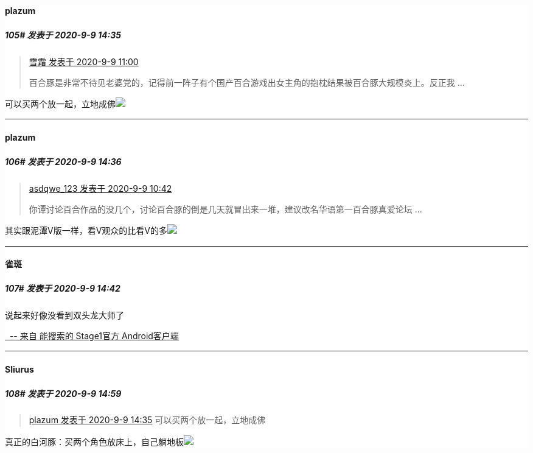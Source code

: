 ####  plazum  
##### 105#       发表于 2020-9-9 14:35



<blockquote><a href="httphttps://bbs.saraba1st.com/2b/forum.php?mod=redirect&amp;goto=findpost&amp;pid=48684111&amp;ptid=1958905" target="_blank">雪霜 发表于 2020-9-9 11:00</a>

百合豚是非常不待见老婆党的，记得前一阵子有个国产百合游戏出女主角的抱枕结果被百合豚大规模炎上。反正我 ...</blockquote>
可以买两个放一起，立地成佛<img src="https://static.saraba1st.com/image/smiley/face2017/067.png" referrerpolicy="no-referrer">







-----

####  plazum  
##### 106#       发表于 2020-9-9 14:36



<blockquote><a href="httphttps://bbs.saraba1st.com/2b/forum.php?mod=redirect&amp;goto=findpost&amp;pid=48683908&amp;ptid=1958905" target="_blank">asdqwe_123 发表于 2020-9-9 10:42</a>

你谭讨论百合作品的没几个，讨论百合豚的倒是几天就冒出来一堆，建议改名华语第一百合豚真爱论坛 ...</blockquote>
其实跟泥潭V版一样，看V观众的比看V的多<img src="https://static.saraba1st.com/image/smiley/face2017/067.png" referrerpolicy="no-referrer">







-----

####  雀斑  
##### 107#       发表于 2020-9-9 14:42




说起来好像没看到双头龙大师了

[  -- 来自 能搜索的 Stage1官方 Android客户端](https://www.coolapk.com/apk/140634)







-----

####  Sliurus  
##### 108#       发表于 2020-9-9 14:59



<blockquote><a href="httphttps://bbs.saraba1st.com/2b/forum.php?mod=redirect&amp;goto=findpost&amp;pid=48686445&amp;ptid=1958905" target="_blank">plazum 发表于 2020-9-9 14:35</a>
可以买两个放一起，立地成佛</blockquote>
真正的白河豚：买两个角色放床上，自己躺地板<img src="https://static.saraba1st.com/image/smiley/face2017/067.png" referrerpolicy="no-referrer">
